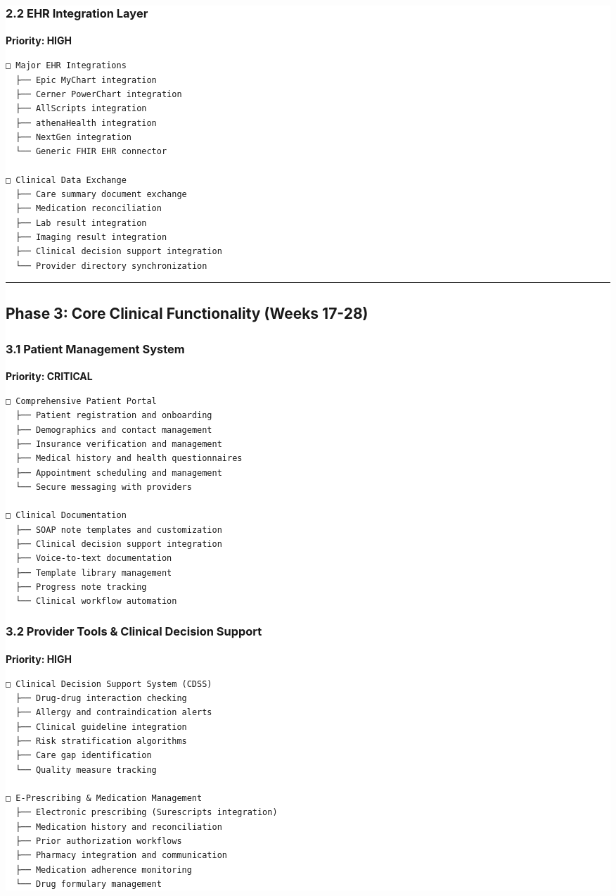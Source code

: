 ### 2.2 EHR Integration Layer
**Priority: HIGH**
```
□ Major EHR Integrations
  ├── Epic MyChart integration
  ├── Cerner PowerChart integration
  ├── AllScripts integration
  ├── athenaHealth integration
  ├── NextGen integration
  └── Generic FHIR EHR connector

□ Clinical Data Exchange
  ├── Care summary document exchange
  ├── Medication reconciliation
  ├── Lab result integration
  ├── Imaging result integration
  ├── Clinical decision support integration
  └── Provider directory synchronization
```

---

## Phase 3: Core Clinical Functionality (Weeks 17-28)

### 3.1 Patient Management System
**Priority: CRITICAL**
```
□ Comprehensive Patient Portal
  ├── Patient registration and onboarding
  ├── Demographics and contact management
  ├── Insurance verification and management
  ├── Medical history and health questionnaires
  ├── Appointment scheduling and management
  └── Secure messaging with providers

□ Clinical Documentation
  ├── SOAP note templates and customization
  ├── Clinical decision support integration
  ├── Voice-to-text documentation
  ├── Template library management
  ├── Progress note tracking
  └── Clinical workflow automation
```

### 3.2 Provider Tools & Clinical Decision Support
**Priority: HIGH**
```
□ Clinical Decision Support System (CDSS)
  ├── Drug-drug interaction checking
  ├── Allergy and contraindication alerts
  ├── Clinical guideline integration
  ├── Risk stratification algorithms
  ├── Care gap identification
  └── Quality measure tracking

□ E-Prescribing & Medication Management
  ├── Electronic prescribing (Surescripts integration)
  ├── Medication history and reconciliation
  ├── Prior authorization workflows
  ├── Pharmacy integration and communication
  ├── Medication adherence monitoring
  └── Drug formulary management

```